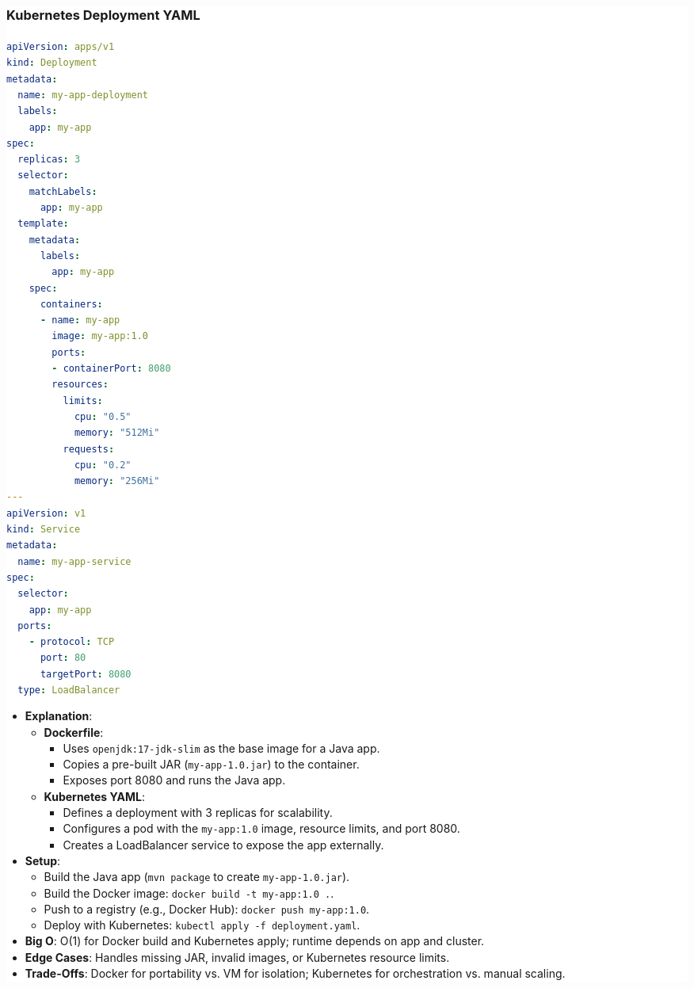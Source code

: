 ### Kubernetes Deployment YAML
```yaml
apiVersion: apps/v1
kind: Deployment
metadata:
  name: my-app-deployment
  labels:
    app: my-app
spec:
  replicas: 3
  selector:
    matchLabels:
      app: my-app
  template:
    metadata:
      labels:
        app: my-app
    spec:
      containers:
      - name: my-app
        image: my-app:1.0
        ports:
        - containerPort: 8080
        resources:
          limits:
            cpu: "0.5"
            memory: "512Mi"
          requests:
            cpu: "0.2"
            memory: "256Mi"
---
apiVersion: v1
kind: Service
metadata:
  name: my-app-service
spec:
  selector:
    app: my-app
  ports:
    - protocol: TCP
      port: 80
      targetPort: 8080
  type: LoadBalancer
```

- **Explanation**:
  - **Dockerfile**:
    - Uses `openjdk:17-jdk-slim` as the base image for a Java app.
    - Copies a pre-built JAR (`my-app-1.0.jar`) to the container.
    - Exposes port 8080 and runs the Java app.
  - **Kubernetes YAML**:
    - Defines a deployment with 3 replicas for scalability.
    - Configures a pod with the `my-app:1.0` image, resource limits, and port 8080.
    - Creates a LoadBalancer service to expose the app externally.
- **Setup**:
  - Build the Java app (`mvn package` to create `my-app-1.0.jar`).
  - Build the Docker image: `docker build -t my-app:1.0 .`.
  - Push to a registry (e.g., Docker Hub): `docker push my-app:1.0`.
  - Deploy with Kubernetes: `kubectl apply -f deployment.yaml`.
- **Big O**: O(1) for Docker build and Kubernetes apply; runtime depends on app and cluster.
- **Edge Cases**: Handles missing JAR, invalid images, or Kubernetes resource limits.
- **Trade-Offs**: Docker for portability vs. VM for isolation; Kubernetes for orchestration vs. manual scaling.

